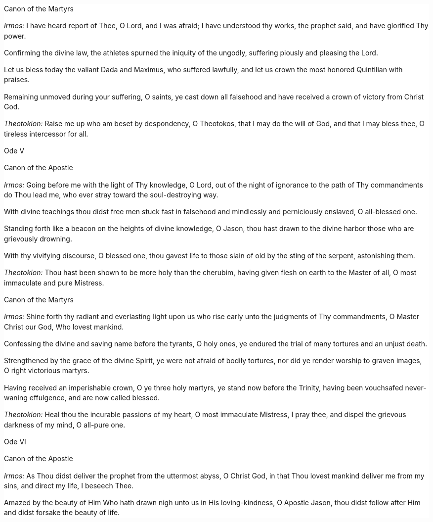 Canon of the Martyrs

*Irmos:* I have heard report of Thee, O Lord, and I was afraid; I have understood thy works, the prophet said, and have glorified Thy power.

Confirming the divine law, the athletes spurned the iniquity of the ungodly, suffering piously and pleasing the Lord.

Let us bless today the valiant Dada and Maximus, who suffered lawfully, and let us crown the most honored Quintilian with praises.

Remaining unmoved during your suffering, O saints, ye cast down all falsehood and have received a crown of victory from Christ God.

*Theotokion:* Raise me up who am beset by despondency, O Theotokos, that I may do the will of God, and that I may bless thee, O tireless intercessor for all.

Ode V

Canon of the Apostle

*Irmos:* Going before me with the light of Thy knowledge, O Lord, out of the night of ignorance to the path of Thy commandments do Thou lead me, who ever stray toward the soul-destroying way.

With divine teachings thou didst free men stuck fast in falsehood and mindlessly and perniciously enslaved, O all-blessed one.

Standing forth like a beacon on the heights of divine knowledge, O Jason, thou hast drawn to the divine harbor those who are grievously drowning.

With thy vivifying discourse, O blessed one, thou gavest life to those slain of old by the sting of the serpent, astonishing them.

*Theotokion:* Thou hast been shown to be more holy than the cherubim, having given flesh on earth to the Master of all, O most immaculate and pure Mistress.

Canon of the Martyrs

*Irmos:* Shine forth thy radiant and everlasting light upon us who rise early unto the judgments of Thy commandments, O Master Christ our God, Who lovest mankind.

Confessing the divine and saving name before the tyrants, O holy ones, ye endured the trial of many tortures and an unjust death.

Strengthened by the grace of the divine Spirit, ye were not afraid of bodily tortures, nor did ye render worship to graven images, O right victorious martyrs.

Having received an imperishable crown, O ye three holy martyrs, ye stand now before the Trinity, having been vouchsafed never-waning effulgence, and are now called blessed.

*Theotokion:* Heal thou the incurable passions of my heart, O most immaculate Mistress, I pray thee, and dispel the grievous darkness of my mind, O all-pure one.

Ode VI

Canon of the Apostle

*Irmos:* As Thou didst deliver the prophet from the uttermost abyss, O Christ God, in that Thou lovest mankind deliver me from my sins, and direct my life, I beseech Thee.

Amazed by the beauty of Him Who hath drawn nigh unto us in His loving-kindness, O Apostle Jason, thou didst follow after Him and didst forsake the beauty of life.

